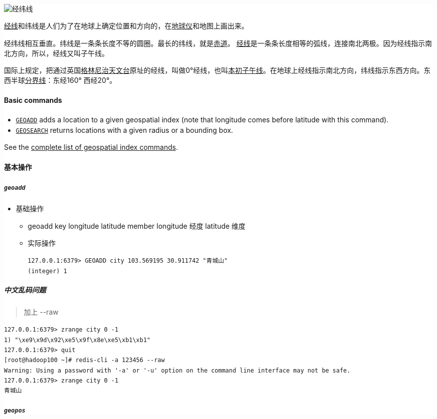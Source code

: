 ![经纬线](https://bkimg.cdn.bcebos.com/pic/4d086e061d950a7b5037b7a209d162d9f2d3c952?x-bce-process=image/resize,m_lfit,w_536,limit_1)

[经线](https://baike.baidu.com/item/经线/1695723?fromModule=lemma_inlink)和纬线是人们为了在地球上确定位置和方向的，在[地球仪](https://baike.baidu.com/item/地球仪/64759?fromModule=lemma_inlink)和地图上画出来。

经纬线相互垂直。纬线是一条条长度不等的圆圈。最长的纬线，就是[赤道](https://baike.baidu.com/item/赤道/106883?fromModule=lemma_inlink)。 [经线](https://baike.baidu.com/item/经线/1695723?fromModule=lemma_inlink)是一条条长度相等的弧线，连接南北两极。因为经线指示南北方向，所以，经线又叫子午线。

国际上规定，把通过英国[格林尼治天文台](https://baike.baidu.com/item/格林尼治天文台/1027780?fromModule=lemma_inlink)原址的经线，叫做0°经线，也叫[本初子午线](https://baike.baidu.com/item/本初子午线/248147?fromModule=lemma_inlink)。在地球上经线指示南北方向，纬线指示东西方向。东西半球[分界线](https://baike.baidu.com/item/分界线/79262?fromModule=lemma_inlink)：东经160° 西经20°。



#### Basic commands

- [`GEOADD`](https://redis.io/commands/geoadd) adds a location to a given geospatial index (note that longitude comes before latitude with this command).
- [`GEOSEARCH`](https://redis.io/commands/geosearch) returns locations with a given radius or a bounding box.

See the [complete list of geospatial index commands](https://redis.io/commands/?group=geo).



#### 基本操作

##### `geoadd`

- 基础操作

  - geoadd key   longitude   latitude   member                     longitude 经度     latitude   维度

  - 实际操作

    ```
    127.0.0.1:6379> GEOADD city 103.569195 30.911742 "青城山"
    (integer) 1
    ```

    

##### 中文乱码问题

> 加上 --raw

```
127.0.0.1:6379> zrange city 0 -1
1) "\xe9\x9d\x92\xe5\x9f\x8e\xe5\xb1\xb1"
127.0.0.1:6379> quit
[root@hadoop100 ~]# redis-cli -a 123456 --raw
Warning: Using a password with '-a' or '-u' option on the command line interface may not be safe.
127.0.0.1:6379> zrange city 0 -1
青城山
```



##### `geopos`
